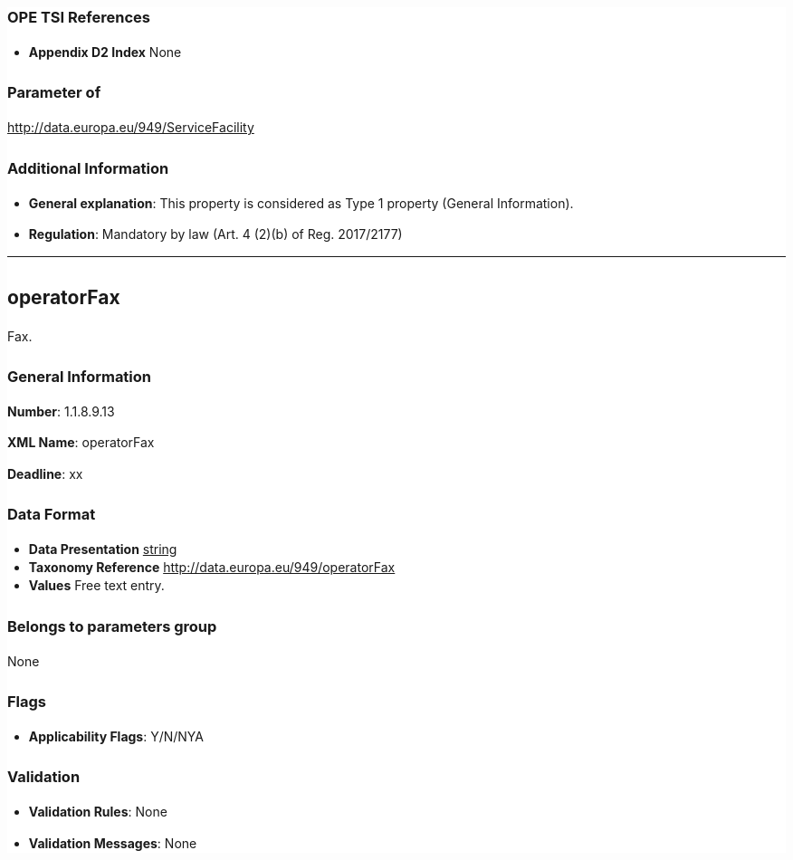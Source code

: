 ### OPE TSI References

* **Appendix D2 Index**
	None

### Parameter of

http://data.europa.eu/949/ServiceFacility

### Additional Information

* **General explanation**:
	This property is considered as Type 1 property (General Information).

* **Regulation**: 
	Mandatory by law (Art. 4 (2)(b) of Reg. 2017/2177)

------------------------------------------------------------

## operatorFax
Fax.
### General Information

**Number**: 1.1.8.9.13

**XML Name**: operatorFax

**Deadline**: xx

### Data Format
* **Data Presentation**
[string](https://www.w3.org/2001/XMLSchema#string)
* **Taxonomy Reference**
http://data.europa.eu/949/operatorFax
* **Values**
Free text entry.

### Belongs to parameters group

None

### Flags

* **Applicability Flags**:
Y/N/NYA

### Validation

* **Validation Rules**:
	None

* **Validation Messages**:
	None
